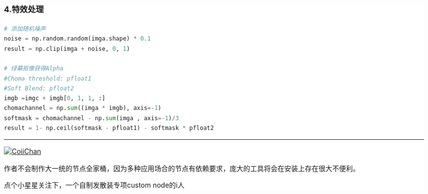 ```python
```
### 4.特效处理
```python
# 添加随机噪声
noise = np.random.random(imga.shape) * 0.1
result = np.clip(imga + noise, 0, 1)

# 绿幕抠像获得Alpha
#Choma threshold: pfloat1
#Soft Blend: pfloat2
imgb =imgc + imgb[0, 1, 1, :]
chomachannel = np.sum((imga * imgb), axis=-1)
softmask = chomachannel - np.sum(imga , axis=-1)/3
result = 1- np.ceil(softmask - pfloat1) - softmask * pfloat2
```

---
[![CoiiChan](https://avatars.githubusercontent.com/u/49615294?v=4)](https://github.com/CoiiChan)

作者不会制作大一统的节点全家桶，因为多种应用场合的节点有依赖要求，庞大的工具将会在安装上存在很大不便利。

点个小星星关注下，一个自制发散装专项custom node的i人

